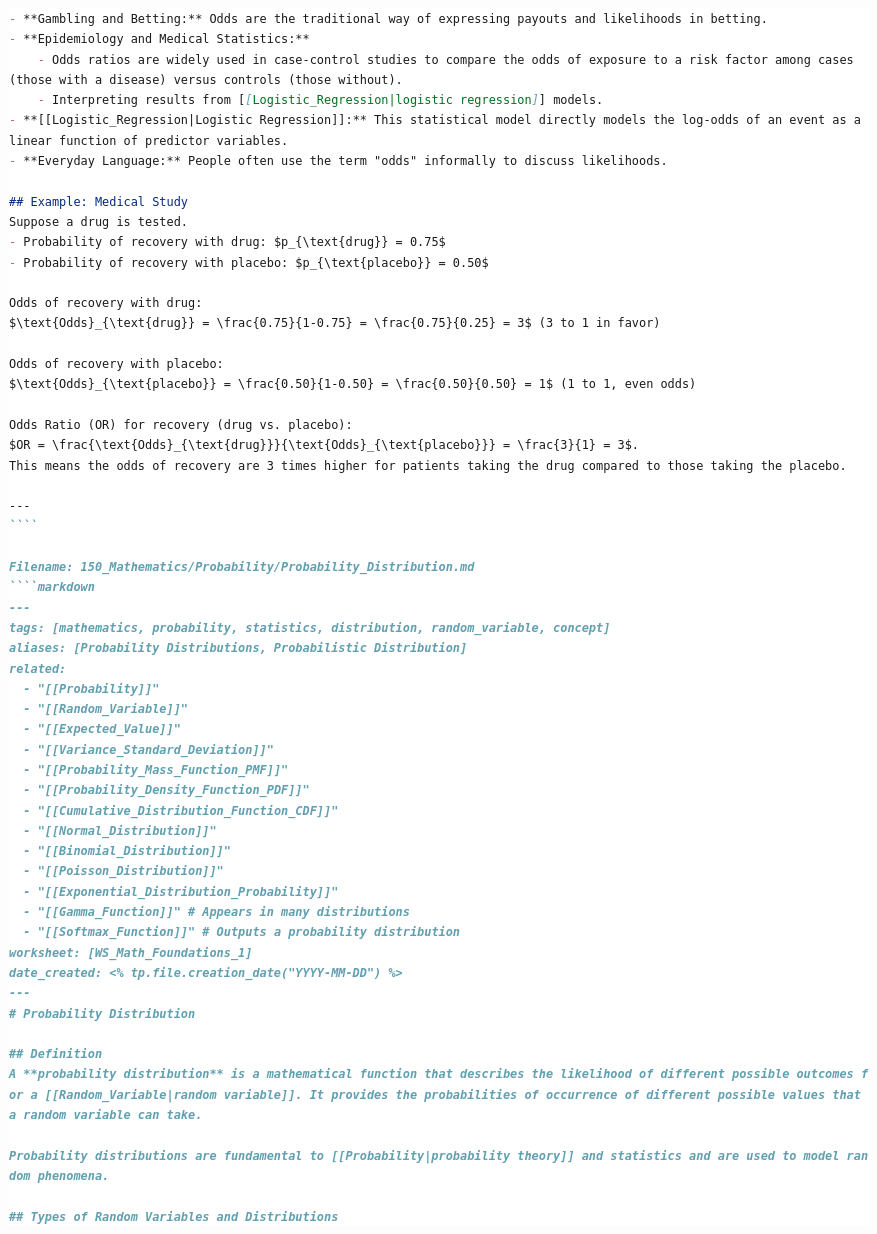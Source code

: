 `````markdown
- **Gambling and Betting:** Odds are the traditional way of expressing payouts and likelihoods in betting.
- **Epidemiology and Medical Statistics:**
    - Odds ratios are widely used in case-control studies to compare the odds of exposure to a risk factor among cases (those with a disease) versus controls (those without).
    - Interpreting results from [[Logistic_Regression|logistic regression]] models.
- **[[Logistic_Regression|Logistic Regression]]:** This statistical model directly models the log-odds of an event as a linear function of predictor variables.
- **Everyday Language:** People often use the term "odds" informally to discuss likelihoods.

## Example: Medical Study
Suppose a drug is tested.
- Probability of recovery with drug: $p_{\text{drug}} = 0.75$
- Probability of recovery with placebo: $p_{\text{placebo}} = 0.50$

Odds of recovery with drug:
$\text{Odds}_{\text{drug}} = \frac{0.75}{1-0.75} = \frac{0.75}{0.25} = 3$ (3 to 1 in favor)

Odds of recovery with placebo:
$\text{Odds}_{\text{placebo}} = \frac{0.50}{1-0.50} = \frac{0.50}{0.50} = 1$ (1 to 1, even odds)

Odds Ratio (OR) for recovery (drug vs. placebo):
$OR = \frac{\text{Odds}_{\text{drug}}}{\text{Odds}_{\text{placebo}}} = \frac{3}{1} = 3$.
This means the odds of recovery are 3 times higher for patients taking the drug compared to those taking the placebo.

---
````

Filename: 150_Mathematics/Probability/Probability_Distribution.md
````markdown
---
tags: [mathematics, probability, statistics, distribution, random_variable, concept]
aliases: [Probability Distributions, Probabilistic Distribution]
related:
  - "[[Probability]]"
  - "[[Random_Variable]]"
  - "[[Expected_Value]]"
  - "[[Variance_Standard_Deviation]]"
  - "[[Probability_Mass_Function_PMF]]"
  - "[[Probability_Density_Function_PDF]]"
  - "[[Cumulative_Distribution_Function_CDF]]"
  - "[[Normal_Distribution]]"
  - "[[Binomial_Distribution]]"
  - "[[Poisson_Distribution]]"
  - "[[Exponential_Distribution_Probability]]"
  - "[[Gamma_Function]]" # Appears in many distributions
  - "[[Softmax_Function]]" # Outputs a probability distribution
worksheet: [WS_Math_Foundations_1]
date_created: <% tp.file.creation_date("YYYY-MM-DD") %>
---
# Probability Distribution

## Definition
A **probability distribution** is a mathematical function that describes the likelihood of different possible outcomes for a [[Random_Variable|random variable]]. It provides the probabilities of occurrence of different possible values that a random variable can take.

Probability distributions are fundamental to [[Probability|probability theory]] and statistics and are used to model random phenomena.

## Types of Random Variables and Distributions
`````